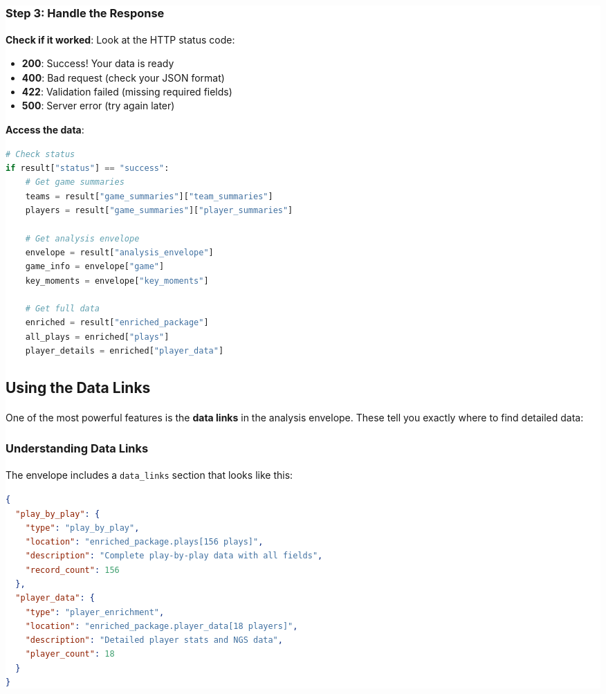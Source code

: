 ### Step 3: Handle the Response

**Check if it worked**:
Look at the HTTP status code:
- **200**: Success! Your data is ready
- **400**: Bad request (check your JSON format)
- **422**: Validation failed (missing required fields)
- **500**: Server error (try again later)

**Access the data**:
```python
# Check status
if result["status"] == "success":
    # Get game summaries
    teams = result["game_summaries"]["team_summaries"]
    players = result["game_summaries"]["player_summaries"]
    
    # Get analysis envelope
    envelope = result["analysis_envelope"]
    game_info = envelope["game"]
    key_moments = envelope["key_moments"]
    
    # Get full data
    enriched = result["enriched_package"]
    all_plays = enriched["plays"]
    player_details = enriched["player_data"]
```

## Using the Data Links

One of the most powerful features is the **data links** in the analysis envelope. These tell you exactly where to find detailed data:

### Understanding Data Links

The envelope includes a `data_links` section that looks like this:

```json
{
  "play_by_play": {
    "type": "play_by_play",
    "location": "enriched_package.plays[156 plays]",
    "description": "Complete play-by-play data with all fields",
    "record_count": 156
  },
  "player_data": {
    "type": "player_enrichment",
    "location": "enriched_package.player_data[18 players]",
    "description": "Detailed player stats and NGS data",
    "player_count": 18
  }
}
```
